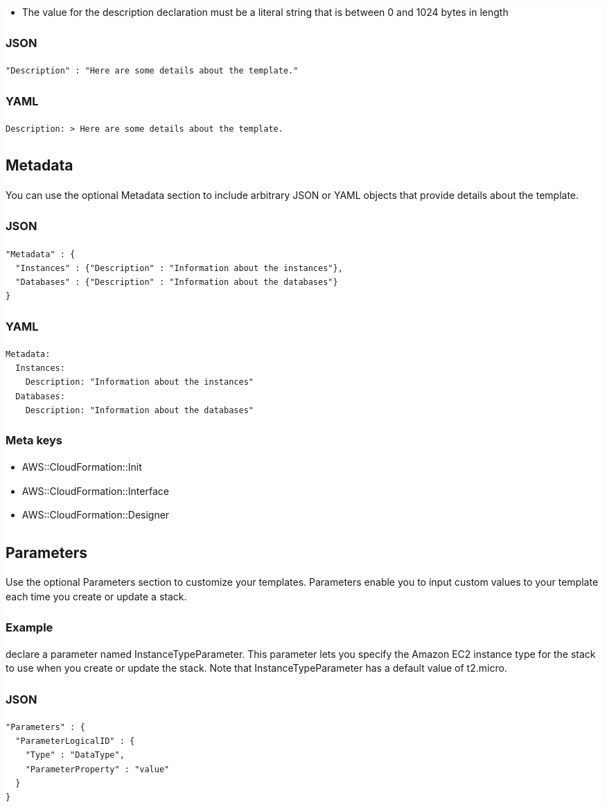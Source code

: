 + The value for the description declaration must be a literal string that is between 0 and 1024 bytes in length

### JSON

    "Description" : "Here are some details about the template."

### YAML 
    
    Description: > Here are some details about the template.

## Metadata

You can use the optional Metadata section to include arbitrary JSON or YAML objects that provide details about the template.

### JSON

    "Metadata" : {
      "Instances" : {"Description" : "Information about the instances"},
      "Databases" : {"Description" : "Information about the databases"}
    }

### YAML 

    Metadata:
      Instances:
        Description: "Information about the instances"
      Databases: 
        Description: "Information about the databases"

### Meta keys

+ AWS::CloudFormation::Init

+ AWS::CloudFormation::Interface

+ AWS::CloudFormation::Designer

## Parameters

Use the optional Parameters section to customize your templates. Parameters enable you to input custom values to your template each time you create or update a stack.

### Example 

declare a parameter named InstanceTypeParameter. This parameter lets you specify the Amazon EC2 instance type for the stack to use when you create or update the stack. Note that InstanceTypeParameter has a default value of t2.micro.

### JSON

    "Parameters" : {
      "ParameterLogicalID" : {
        "Type" : "DataType",
        "ParameterProperty" : "value"
      }
    }
  
